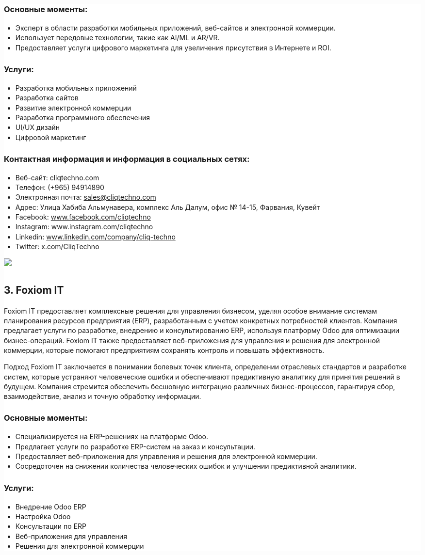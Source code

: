### Основные моменты:

* Эксперт в области разработки мобильных приложений, веб-сайтов и электронной коммерции.
* Использует передовые технологии, такие как AI/ML и AR/VR.
* Предоставляет услуги цифрового маркетинга для увеличения присутствия в Интернете и ROI.

### Услуги:

* Разработка мобильных приложений
* Разработка сайтов
* Развитие электронной коммерции
* Разработка программного обеспечения
* UI/UX дизайн
* Цифровой маркетинг

### Контактная информация и информация в социальных сетях:

* Веб-сайт: cliqtechno.com
* Телефон: (+965) 94914890
* Электронная почта: sales@cliqtechno.com
* Адрес: Улица Хабиба Альмунавера, комплекс Аль Далум, офис № 14-15, Фарвания, Кувейт
* Facebook: www.facebook.com/cliqtechno
* Instagram: www.instagram.com/cliqtechno
* Linkedin: www.linkedin.com/company/cliq-techno
* Twitter: x.com/CliqTechno

![](https://www.link-assistant.com/articles/wp-content/uploads/2024/08/Foxiom-IT.png)

## 3\. Foxiom IT

Foxiom IT предоставляет комплексные решения для управления бизнесом, уделяя особое внимание системам планирования ресурсов предприятия (ERP), разработанным с учетом конкретных потребностей клиентов. Компания предлагает услуги по разработке, внедрению и консультированию ERP, используя платформу Odoo для оптимизации бизнес-операций. Foxiom IT также предоставляет веб-приложения для управления и решения для электронной коммерции, которые помогают предприятиям сохранять контроль и повышать эффективность.

Подход Foxiom IT заключается в понимании болевых точек клиента, определении отраслевых стандартов и разработке систем, которые устраняют человеческие ошибки и обеспечивают предиктивную аналитику для принятия решений в будущем. Компания стремится обеспечить бесшовную интеграцию различных бизнес-процессов, гарантируя сбор, взаимодействие, анализ и точную обработку информации.

### Основные моменты:

* Специализируется на ERP-решениях на платформе Odoo.
* Предлагает услуги по разработке ERP-систем на заказ и консультации.
* Предоставляет веб-приложения для управления и решения для электронной коммерции.
* Сосредоточен на снижении количества человеческих ошибок и улучшении предиктивной аналитики.

### Услуги:

* Внедрение Odoo ERP
* Настройка Odoo
* Консультации по ERP
* Веб-приложения для управления
* Решения для электронной коммерции

